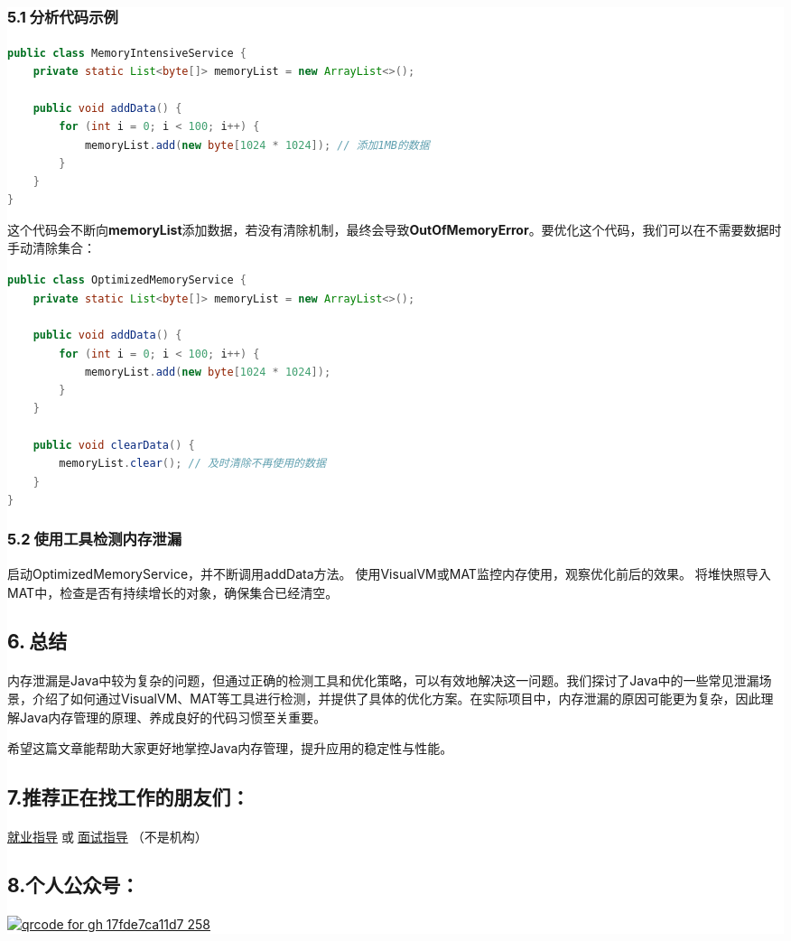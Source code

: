 ### 5.1 分析代码示例

```java
public class MemoryIntensiveService {
    private static List<byte[]> memoryList = new ArrayList<>();

    public void addData() {
        for (int i = 0; i < 100; i++) {
            memoryList.add(new byte[1024 * 1024]); // 添加1MB的数据
        }
    }
}

```
这个代码会不断向**memoryList**添加数据，若没有清除机制，最终会导致**OutOfMemoryError**。要优化这个代码，我们可以在不需要数据时手动清除集合：

```java
public class OptimizedMemoryService {
    private static List<byte[]> memoryList = new ArrayList<>();

    public void addData() {
        for (int i = 0; i < 100; i++) {
            memoryList.add(new byte[1024 * 1024]);
        }
    }

    public void clearData() {
        memoryList.clear(); // 及时清除不再使用的数据
    }
}

```
### 5.2 使用工具检测内存泄漏
启动OptimizedMemoryService，并不断调用addData方法。
使用VisualVM或MAT监控内存使用，观察优化前后的效果。
将堆快照导入MAT中，检查是否有持续增长的对象，确保集合已经清空。
## 6. 总结
内存泄漏是Java中较为复杂的问题，但通过正确的检测工具和优化策略，可以有效地解决这一问题。我们探讨了Java中的一些常见泄漏场景，介绍了如何通过VisualVM、MAT等工具进行检测，并提供了具体的优化方案。在实际项目中，内存泄漏的原因可能更为复杂，因此理解Java内存管理的原理、养成良好的代码习惯至关重要。

希望这篇文章能帮助大家更好地掌控Java内存管理，提升应用的稳定性与性能。

## 7.推荐正在找工作的朋友们：
[就业指导](https://github.com/zlf521000/JavaOfferToYou)   或 [面试指导](https://gitee.com/luffy521000/JavaOfferToYou) （不是机构）
## 8.个人公众号：
[![qrcode for gh 17fde7ca11d7 258](https://s1.imagehub.cc/images/2024/11/03/8ad53e36c77921055ff8e38d63e27a9e.th.jpg)](https://www.imagehub.cc/image/qrcode-for-gh-17fde7ca11d7-258.Cwxff4)